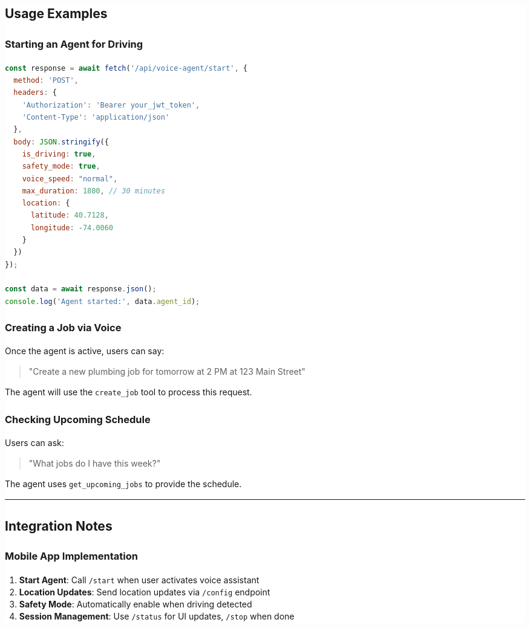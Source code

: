 
## Usage Examples

### Starting an Agent for Driving

```javascript
const response = await fetch('/api/voice-agent/start', {
  method: 'POST',
  headers: {
    'Authorization': 'Bearer your_jwt_token',
    'Content-Type': 'application/json'
  },
  body: JSON.stringify({
    is_driving: true,
    safety_mode: true,
    voice_speed: "normal",
    max_duration: 1800, // 30 minutes
    location: {
      latitude: 40.7128,
      longitude: -74.0060
    }
  })
});

const data = await response.json();
console.log('Agent started:', data.agent_id);
```

### Creating a Job via Voice

Once the agent is active, users can say:
> "Create a new plumbing job for tomorrow at 2 PM at 123 Main Street"

The agent will use the `create_job` tool to process this request.

### Checking Upcoming Schedule

Users can ask:
> "What jobs do I have this week?"

The agent uses `get_upcoming_jobs` to provide the schedule.

---

## Integration Notes

### Mobile App Implementation

1. **Start Agent**: Call `/start` when user activates voice assistant
2. **Location Updates**: Send location updates via `/config` endpoint
3. **Safety Mode**: Automatically enable when driving detected
4. **Session Management**: Use `/status` for UI updates, `/stop` when done
